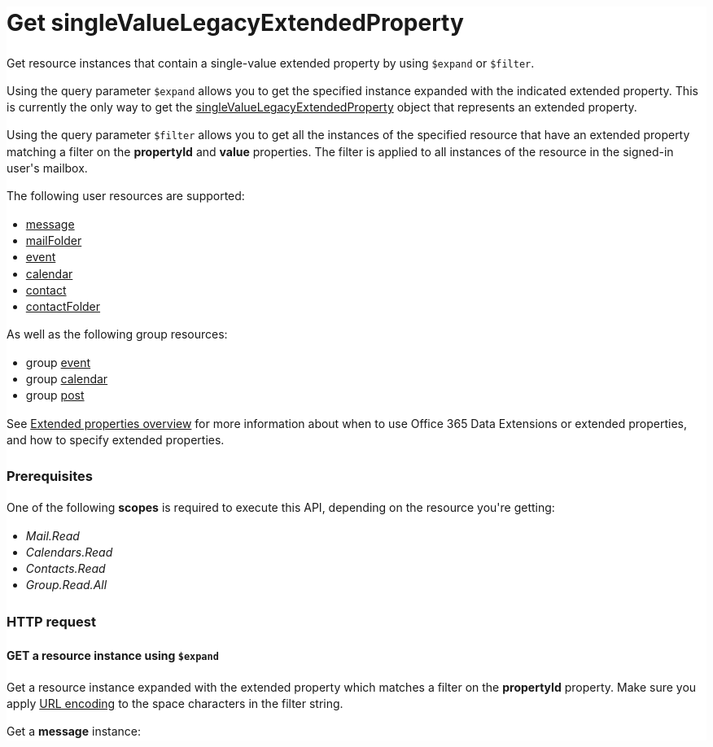 # Get singleValueLegacyExtendedProperty

Get resource instances that contain a single-value extended property by using `$expand` or `$filter`.

Using the query parameter `$expand` allows you to get the specified instance expanded with the indicated extended 
property. This is currently the only way to get the [singleValueLegacyExtendedProperty](../resources/singleValueLegacyExtendedProperty.md)
object that represents an extended property.

Using the query parameter `$filter` allows you to get all the instances of the specified resource that have
an extended property matching a filter on the **propertyId** and **value** properties. The filter is applied to all instances of the resource in the
signed-in user's mailbox.

The following user resources are supported:

- [message](../resources/message.md)
- [mailFolder](../resources/mailfolder.md)
- [event](../resources/event.md)
- [calendar](../resources/calendar.md)
- [contact](../resources/contact.md)
- [contactFolder](../resources/contactfolder.md) 

As well as the following group resources:

- group [event](../resources/event.md)
- group [calendar](../resources/calendar.md)
- group [post](../resources/post.md) 

See [Extended properties overview](../resources/extended-properties-overview.md) for more information about when to use 
Office 365 Data Extensions or extended properties, and how to specify extended properties.

### Prerequisites
One of the following **scopes** is required to execute this API, depending on the resource you're
getting:

- _Mail.Read_
- _Calendars.Read_
- _Contacts.Read_
- _Group.Read.All_ 

### HTTP request

#### GET a resource instance using `$expand`
Get a resource instance expanded with the extended property which matches a filter on the 
**propertyId** property. Make sure you apply 
[URL encoding](http://www.w3schools.com/tags/ref_urlencode.asp) to the space characters in the filter string.

Get a **message** instance:
